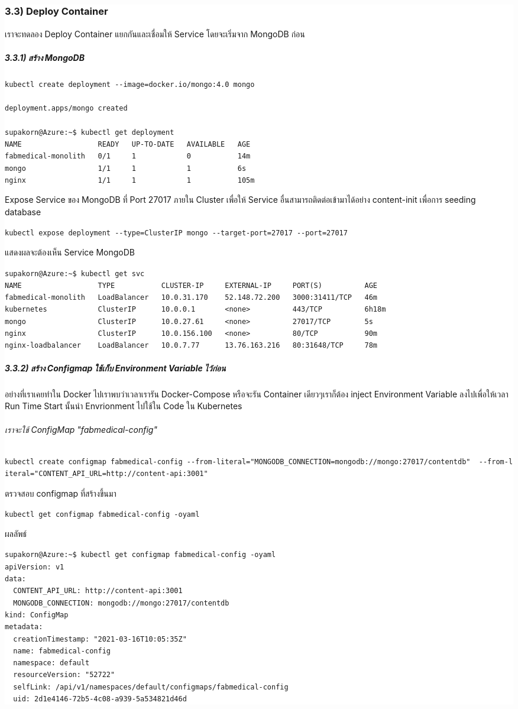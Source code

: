 

### 3.3) Deploy Container
เราจะทดลอง Deploy Container แยกกันและเชื่อมให้ Service 
โดยจะเริ่มจาก MongoDB ก่อน

##### 3.3.1) สร้าง MongoDB
```
kubectl create deployment --image=docker.io/mongo:4.0 mongo

deployment.apps/mongo created

supakorn@Azure:~$ kubectl get deployment
NAME                  READY   UP-TO-DATE   AVAILABLE   AGE
fabmedical-monolith   0/1     1            0           14m
mongo                 1/1     1            1           6s
nginx                 1/1     1            1           105m
```
Expose Service ของ MongoDB ที่ Port 27017 ภายใน Cluster เพื่อให้ Service อื่นสามารถติดต่อเข้ามาได้อย่าง content-init เพื่อการ seeding database
```
kubectl expose deployment --type=ClusterIP mongo --target-port=27017 --port=27017
```
แสดงผลจะต้องเห็น Service MongoDB
```
supakorn@Azure:~$ kubectl get svc
NAME                  TYPE           CLUSTER-IP     EXTERNAL-IP     PORT(S)          AGE
fabmedical-monolith   LoadBalancer   10.0.31.170    52.148.72.200   3000:31411/TCP   46m
kubernetes            ClusterIP      10.0.0.1       <none>          443/TCP          6h18m
mongo                 ClusterIP      10.0.27.61     <none>          27017/TCP        5s
nginx                 ClusterIP      10.0.156.100   <none>          80/TCP           90m
nginx-loadbalancer    LoadBalancer   10.0.7.77      13.76.163.216   80:31648/TCP     78m
```
##### 3.3.2) สร้าง Configmap ใช้เก็บ Environment Variable ไว้ก่อน
อย่างที่เราเคยทำใน Docker ไปเราพบว่าเวลาเรารัน Docker-Compose หรือจะรัน Container เดียวๆเราก็ต้อง inject Environment Variable ลงไปเพื่อให้เวลา Run Time Start นั้นนำ Envrionment ไปใช้ใน Code ใน Kubernetes 
###### เราจะใช้ ConfigMap "fabmedical-config"
```
kubectl create configmap fabmedical-config --from-literal="MONGODB_CONNECTION=mongodb://mongo:27017/contentdb"  --from-literal="CONTENT_API_URL=http://content-api:3001"
```
ตรวจสอบ configmap ที่สร้างขึ้นมา
```
kubectl get configmap fabmedical-config -oyaml
```
ผลลัพธ์
```
supakorn@Azure:~$ kubectl get configmap fabmedical-config -oyaml
apiVersion: v1
data:
  CONTENT_API_URL: http://content-api:3001
  MONGODB_CONNECTION: mongodb://mongo:27017/contentdb
kind: ConfigMap
metadata:
  creationTimestamp: "2021-03-16T10:05:35Z"
  name: fabmedical-config
  namespace: default
  resourceVersion: "52722"
  selfLink: /api/v1/namespaces/default/configmaps/fabmedical-config
  uid: 2d1e4146-72b5-4c08-a939-5a534821d46d
```
